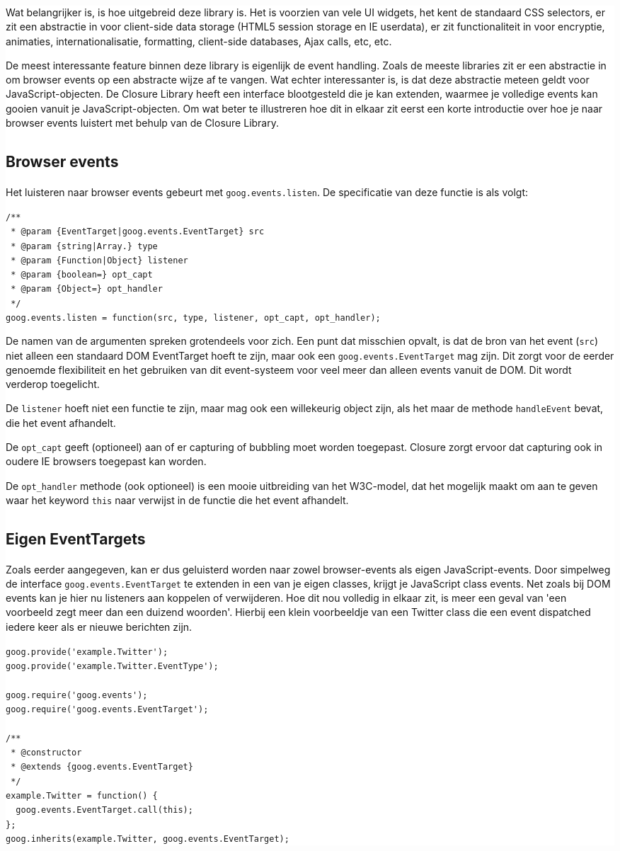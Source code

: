 Wat belangrijker is, is hoe uitgebreid deze library is. Het is voorzien van vele UI widgets, het kent de standaard CSS selectors, er zit een abstractie in voor client-side data storage (HTML5 session storage en IE userdata), er zit functionaliteit in voor encryptie, animaties, internationalisatie, formatting, client-side databases, Ajax calls, etc, etc.

De meest interessante feature binnen deze library is eigenlijk de event handling. Zoals de meeste libraries zit er een abstractie in om browser events op een abstracte wijze af te vangen. Wat echter interessanter is, is dat deze abstractie meteen geldt voor JavaScript-objecten. De Closure Library heeft een interface blootgesteld die je kan extenden, waarmee je volledige events kan gooien vanuit je JavaScript-objecten. Om wat beter te illustreren hoe dit in elkaar zit eerst een korte introductie over hoe je naar browser events luistert met behulp van de Closure Library.

## Browser events

Het luisteren naar browser events gebeurt met `goog.events.listen`. De specificatie van deze functie is als volgt:

```
/**
 * @param {EventTarget|goog.events.EventTarget} src
 * @param {string|Array.} type
 * @param {Function|Object} listener
 * @param {boolean=} opt_capt
 * @param {Object=} opt_handler
 */
goog.events.listen = function(src, type, listener, opt_capt, opt_handler);
```

De namen van de argumenten spreken grotendeels voor zich. Een punt dat misschien opvalt, is dat de bron van het event (`src`) niet alleen een standaard DOM EventTarget hoeft te zijn, maar ook een `goog.events.EventTarget` mag zijn. Dit zorgt voor de eerder genoemde flexibiliteit en het gebruiken van dit event-systeem voor veel meer dan alleen events vanuit de DOM. Dit wordt verderop toegelicht.

De `listener` hoeft niet een functie te zijn, maar mag ook een willekeurig object zijn, als het maar de methode `handleEvent` bevat, die het event afhandelt.

De `opt_capt` geeft (optioneel) aan of er capturing of bubbling moet worden toegepast. Closure zorgt ervoor dat capturing ook in oudere IE browsers toegepast kan worden.

De `opt_handler` methode (ook optioneel) is een mooie uitbreiding van het W3C-model, dat het mogelijk maakt om aan te geven waar het keyword `this` naar verwijst in de functie die het event afhandelt.

## Eigen EventTargets

Zoals eerder aangegeven, kan er dus geluisterd worden naar zowel browser-events als eigen JavaScript-events. Door simpelweg de interface `goog.events.EventTarget` te extenden in een van je eigen classes, krijgt je JavaScript class events. Net zoals bij DOM events kan je hier nu listeners aan koppelen of verwijderen. Hoe dit nou volledig in elkaar zit, is meer een geval van 'een voorbeeld zegt meer dan een duizend woorden'. Hierbij een klein voorbeeldje van een Twitter class die een event dispatched iedere keer als er nieuwe berichten zijn.

```
goog.provide('example.Twitter');
goog.provide('example.Twitter.EventType');

goog.require('goog.events');
goog.require('goog.events.EventTarget');

/**
 * @constructor
 * @extends {goog.events.EventTarget}
 */
example.Twitter = function() {
  goog.events.EventTarget.call(this);
};
goog.inherits(example.Twitter, goog.events.EventTarget);
```